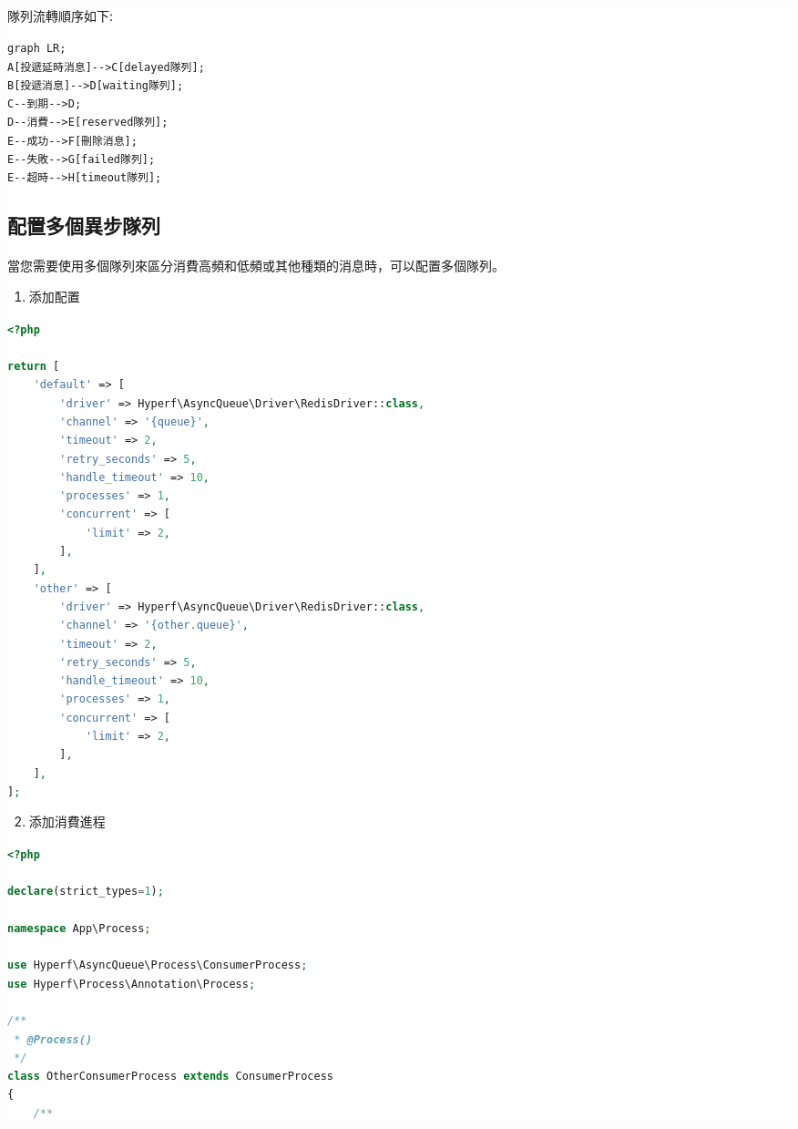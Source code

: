 隊列流轉順序如下: 

```mermaid
graph LR;
A[投遞延時消息]-->C[delayed隊列];
B[投遞消息]-->D[waiting隊列];
C--到期-->D;
D--消費-->E[reserved隊列];
E--成功-->F[刪除消息];
E--失敗-->G[failed隊列];
E--超時-->H[timeout隊列];
```

## 配置多個異步隊列

當您需要使用多個隊列來區分消費高頻和低頻或其他種類的消息時，可以配置多個隊列。

1. 添加配置

```php
<?php

return [
    'default' => [
        'driver' => Hyperf\AsyncQueue\Driver\RedisDriver::class,
        'channel' => '{queue}',
        'timeout' => 2,
        'retry_seconds' => 5,
        'handle_timeout' => 10,
        'processes' => 1,
        'concurrent' => [
            'limit' => 2,
        ],
    ],
    'other' => [
        'driver' => Hyperf\AsyncQueue\Driver\RedisDriver::class,
        'channel' => '{other.queue}',
        'timeout' => 2,
        'retry_seconds' => 5,
        'handle_timeout' => 10,
        'processes' => 1,
        'concurrent' => [
            'limit' => 2,
        ],
    ],
];

```

2. 添加消費進程

```php
<?php

declare(strict_types=1);

namespace App\Process;

use Hyperf\AsyncQueue\Process\ConsumerProcess;
use Hyperf\Process\Annotation\Process;

/**
 * @Process()
 */
class OtherConsumerProcess extends ConsumerProcess
{
    /**
```